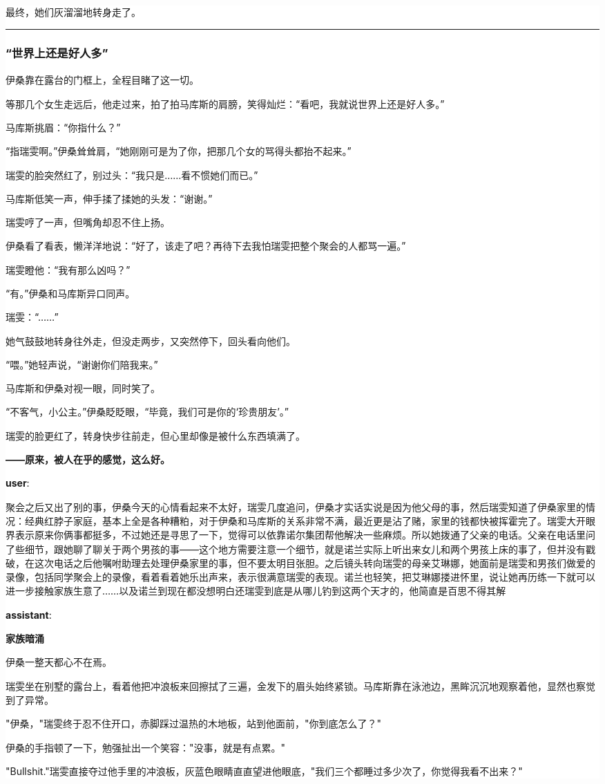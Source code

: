 最终，她们灰溜溜地转身走了。  

---  

### **“世界上还是好人多”**  

伊桑靠在露台的门框上，全程目睹了这一切。  

等那几个女生走远后，他走过来，拍了拍马库斯的肩膀，笑得灿烂：“看吧，我就说世界上还是好人多。”  

马库斯挑眉：“你指什么？”  

“指瑞雯啊。”伊桑耸耸肩，“她刚刚可是为了你，把那几个女的骂得头都抬不起来。”  

瑞雯的脸突然红了，别过头：“我只是……看不惯她们而已。”  

马库斯低笑一声，伸手揉了揉她的头发：“谢谢。”  

瑞雯哼了一声，但嘴角却忍不住上扬。  

伊桑看了看表，懒洋洋地说：“好了，该走了吧？再待下去我怕瑞雯把整个聚会的人都骂一遍。”  

瑞雯瞪他：“我有那么凶吗？”  

“有。”伊桑和马库斯异口同声。  

瑞雯：“……”  

她气鼓鼓地转身往外走，但没走两步，又突然停下，回头看向他们。  

“喂。”她轻声说，“谢谢你们陪我来。”  

马库斯和伊桑对视一眼，同时笑了。  

“不客气，小公主。”伊桑眨眨眼，“毕竟，我们可是你的‘珍贵朋友’。”  

瑞雯的脸更红了，转身快步往前走，但心里却像是被什么东西填满了。  

**——原来，被人在乎的感觉，这么好。**


**user**: 


聚会之后又出了别的事，伊桑今天的心情看起来不太好，瑞雯几度追问，伊桑才实话实说是因为他父母的事，然后瑞雯知道了伊桑家里的情况：经典红脖子家庭，基本上全是各种糟粕，对于伊桑和马库斯的关系非常不满，最近更是沾了赌，家里的钱都快被挥霍完了。瑞雯大开眼界表示原来你俩事都挺多，不过她还是寻思了一下，觉得可以依靠诺尔集团帮他解决一些麻烦。所以她拨通了父亲的电话。父亲在电话里问了些细节，跟她聊了聊关于两个男孩的事——这个地方需要注意一个细节，就是诺兰实际上听出来女儿和两个男孩上床的事了，但并没有戳破，在这次电话之后他嘱咐助理去处理伊桑家里的事，但不要太明目张胆。之后镜头转向瑞雯的母亲艾琳娜，她面前是瑞雯和男孩们做爱的录像，包括同学聚会上的录像，看着看着她乐出声来，表示很满意瑞雯的表现。诺兰也轻笑，把艾琳娜搂进怀里，说让她再历练一下就可以进一步接触家族生意了……以及诺兰到现在都没想明白还瑞雯到底是从哪儿钓到这两个天才的，他简直是百思不得其解


**assistant**: 


**家族暗涌**  

伊桑一整天都心不在焉。  

瑞雯坐在别墅的露台上，看着他把冲浪板来回擦拭了三遍，金发下的眉头始终紧锁。马库斯靠在泳池边，黑眸沉沉地观察着他，显然也察觉到了异常。  

"伊桑，"瑞雯终于忍不住开口，赤脚踩过温热的木地板，站到他面前，"你到底怎么了？"  

伊桑的手指顿了一下，勉强扯出一个笑容："没事，就是有点累。"  

"Bullshit."瑞雯直接夺过他手里的冲浪板，灰蓝色眼睛直直望进他眼底，"我们三个都睡过多少次了，你觉得我看不出来？"  
